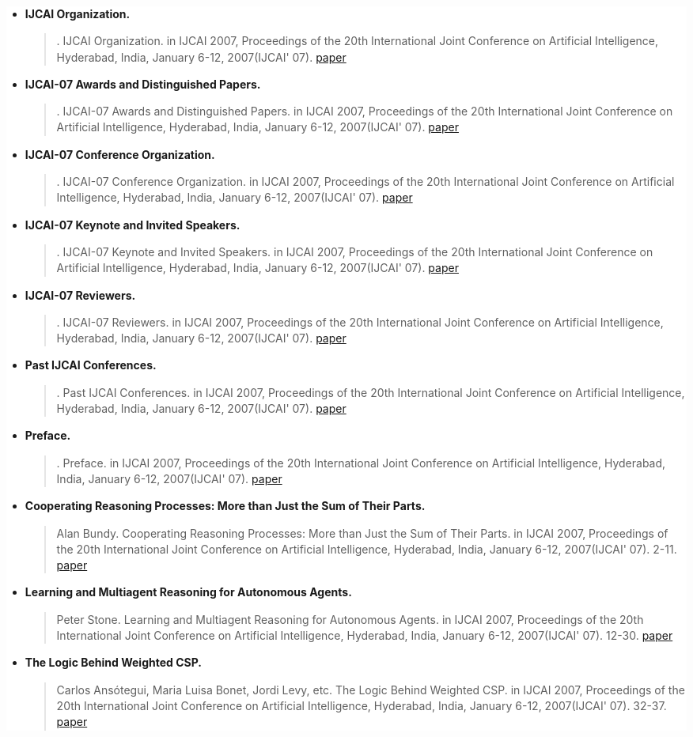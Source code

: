 
- **IJCAI Organization.**
    > . IJCAI Organization. in IJCAI 2007, Proceedings of the 20th International Joint Conference on Artificial Intelligence, Hyderabad, India, January 6-12, 2007(IJCAI' 07).  [paper](http://ijcai.org/Proceedings/07/Papers/483.pdf)


- **IJCAI-07 Awards and Distinguished Papers.**
    > . IJCAI-07 Awards and Distinguished Papers. in IJCAI 2007, Proceedings of the 20th International Joint Conference on Artificial Intelligence, Hyderabad, India, January 6-12, 2007(IJCAI' 07).  [paper](http://ijcai.org/Proceedings/07/Papers/479.pdf)


- **IJCAI-07 Conference Organization.**
    > . IJCAI-07 Conference Organization. in IJCAI 2007, Proceedings of the 20th International Joint Conference on Artificial Intelligence, Hyderabad, India, January 6-12, 2007(IJCAI' 07).  [paper](http://ijcai.org/Proceedings/07/Papers/478.pdf)


- **IJCAI-07 Keynote and Invited Speakers.**
    > . IJCAI-07 Keynote and Invited Speakers. in IJCAI 2007, Proceedings of the 20th International Joint Conference on Artificial Intelligence, Hyderabad, India, January 6-12, 2007(IJCAI' 07).  [paper](http://ijcai.org/Proceedings/07/Papers/480.pdf)


- **IJCAI-07 Reviewers.**
    > . IJCAI-07 Reviewers. in IJCAI 2007, Proceedings of the 20th International Joint Conference on Artificial Intelligence, Hyderabad, India, January 6-12, 2007(IJCAI' 07).  [paper](http://ijcai.org/Proceedings/07/Papers/485.pdf)


- **Past IJCAI Conferences.**
    > . Past IJCAI Conferences. in IJCAI 2007, Proceedings of the 20th International Joint Conference on Artificial Intelligence, Hyderabad, India, January 6-12, 2007(IJCAI' 07).  [paper](http://ijcai.org/Proceedings/07/Papers/484.pdf)


- **Preface.**
    > . Preface. in IJCAI 2007, Proceedings of the 20th International Joint Conference on Artificial Intelligence, Hyderabad, India, January 6-12, 2007(IJCAI' 07).  [paper](http://ijcai.org/Proceedings/07/Papers/477.pdf)


- **Cooperating Reasoning Processes: More than Just the Sum of Their Parts.**
    > Alan Bundy. Cooperating Reasoning Processes: More than Just the Sum of Their Parts. in IJCAI 2007, Proceedings of the 20th International Joint Conference on Artificial Intelligence, Hyderabad, India, January 6-12, 2007(IJCAI' 07). 2-11. [paper](http://ijcai.org/Proceedings/07/Papers/001.pdf)


- **Learning and Multiagent Reasoning for Autonomous Agents.**
    > Peter Stone. Learning and Multiagent Reasoning for Autonomous Agents. in IJCAI 2007, Proceedings of the 20th International Joint Conference on Artificial Intelligence, Hyderabad, India, January 6-12, 2007(IJCAI' 07). 12-30. [paper](http://ijcai.org/Proceedings/07/Papers/002.pdf)


- **The Logic Behind Weighted CSP.**
    > Carlos Ansótegui, Maria Luisa Bonet, Jordi Levy, etc. The Logic Behind Weighted CSP. in IJCAI 2007, Proceedings of the 20th International Joint Conference on Artificial Intelligence, Hyderabad, India, January 6-12, 2007(IJCAI' 07). 32-37. [paper](http://ijcai.org/Proceedings/07/Papers/003.pdf)

